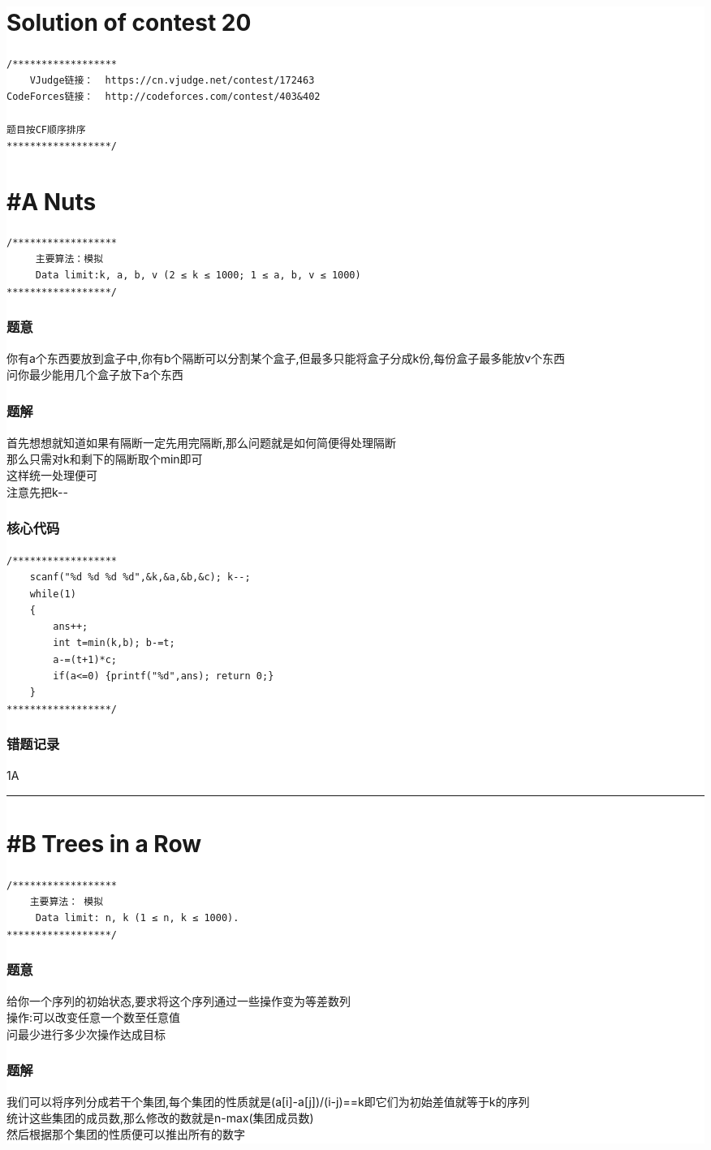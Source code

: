 # Solution of contest 20
```
/******************
    VJudge链接：  https://cn.vjudge.net/contest/172463
CodeForces链接：  http://codeforces.com/contest/403&402

题目按CF顺序排序
******************/
```
# #A Nuts 
```
/******************
     主要算法：模拟
     Data limit:k, a, b, v (2 ≤ k ≤ 1000; 1 ≤ a, b, v ≤ 1000)
******************/
```
### 题意
你有a个东西要放到盒子中,你有b个隔断可以分割某个盒子,但最多只能将盒子分成k份,每份盒子最多能放v个东西   
问你最少能用几个盒子放下a个东西 
### 题解
首先想想就知道如果有隔断一定先用完隔断,那么问题就是如何简便得处理隔断  
那么只需对k和剩下的隔断取个min即可  
这样统一处理便可  
注意先把k--  
### 核心代码
```
/******************
	scanf("%d %d %d %d",&k,&a,&b,&c); k--;
	while(1)
	{
		ans++;
		int t=min(k,b); b-=t;
		a-=(t+1)*c;
		if(a<=0) {printf("%d",ans); return 0;}
	}
******************/
```
### 错题记录
1A
***
# #B Trees in a Row 
```
/******************
    主要算法： 模拟
     Data limit: n, k (1 ≤ n, k ≤ 1000).
******************/
```
### 题意
给你一个序列的初始状态,要求将这个序列通过一些操作变为等差数列  
操作:可以改变任意一个数至任意值  
问最少进行多少次操作达成目标  
### 题解
我们可以将序列分成若干个集团,每个集团的性质就是(a[i]-a[j])/(i-j)==k即它们为初始差值就等于k的序列  
统计这些集团的成员数,那么修改的数就是n-max(集团成员数)  
然后根据那个集团的性质便可以推出所有的数字  